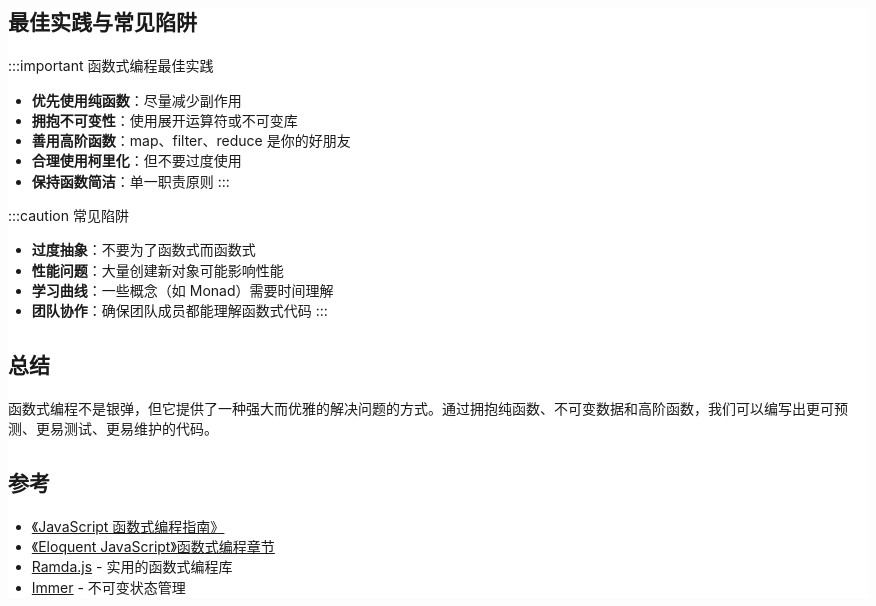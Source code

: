 ## 最佳实践与常见陷阱

:::important 函数式编程最佳实践

* **优先使用纯函数**：尽量减少副作用
* **拥抱不可变性**：使用展开运算符或不可变库
* **善用高阶函数**：map、filter、reduce 是你的好朋友
* **合理使用柯里化**：但不要过度使用
* **保持函数简洁**：单一职责原则
  :::

:::caution 常见陷阱

* **过度抽象**：不要为了函数式而函数式
* **性能问题**：大量创建新对象可能影响性能
* **学习曲线**：一些概念（如 Monad）需要时间理解
* **团队协作**：确保团队成员都能理解函数式代码
  :::

## 总结

函数式编程不是银弹，但它提供了一种强大而优雅的解决问题的方式。通过拥抱纯函数、不可变数据和高阶函数，我们可以编写出更可预测、更易测试、更易维护的代码。

## 参考

* [《JavaScript 函数式编程指南》](https://llh911001.gitbooks.io/mostly-adequate-guide-chinese/content/)
* [《Eloquent JavaScript》函数式编程章节](https://eloquent.javascript.ac.cn/)
* [Ramda.js](https://ramdajs.com/) - 实用的函数式编程库
* [Immer](https://immerjs.github.io/immer/) - 不可变状态管理

